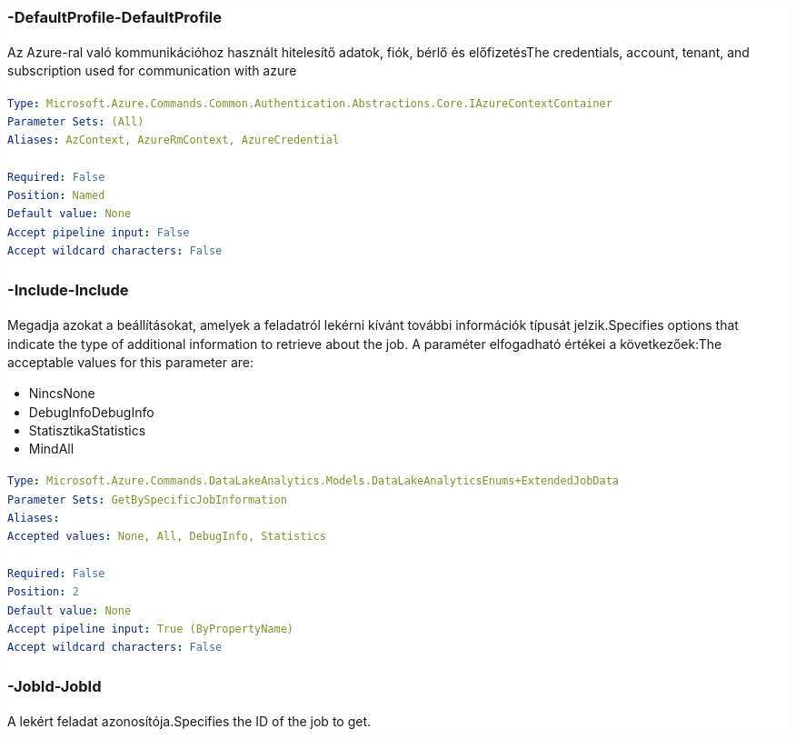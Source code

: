 ### <span data-ttu-id="6a16e-118">-DefaultProfile</span><span class="sxs-lookup"><span data-stu-id="6a16e-118">-DefaultProfile</span></span>
<span data-ttu-id="6a16e-119">Az Azure-ral való kommunikációhoz használt hitelesítő adatok, fiók, bérlő és előfizetés</span><span class="sxs-lookup"><span data-stu-id="6a16e-119">The credentials, account, tenant, and subscription used for communication with azure</span></span>

```yaml
Type: Microsoft.Azure.Commands.Common.Authentication.Abstractions.Core.IAzureContextContainer
Parameter Sets: (All)
Aliases: AzContext, AzureRmContext, AzureCredential

Required: False
Position: Named
Default value: None
Accept pipeline input: False
Accept wildcard characters: False
```

### <span data-ttu-id="6a16e-120">-Include</span><span class="sxs-lookup"><span data-stu-id="6a16e-120">-Include</span></span>
<span data-ttu-id="6a16e-121">Megadja azokat a beállításokat, amelyek a feladatról lekérni kívánt további információk típusát jelzik.</span><span class="sxs-lookup"><span data-stu-id="6a16e-121">Specifies options that indicate the type of additional information to retrieve about the job.</span></span>
<span data-ttu-id="6a16e-122">A paraméter elfogadható értékei a következőek:</span><span class="sxs-lookup"><span data-stu-id="6a16e-122">The acceptable values for this parameter are:</span></span>
- <span data-ttu-id="6a16e-123">Nincs</span><span class="sxs-lookup"><span data-stu-id="6a16e-123">None</span></span>
- <span data-ttu-id="6a16e-124">DebugInfo</span><span class="sxs-lookup"><span data-stu-id="6a16e-124">DebugInfo</span></span>
- <span data-ttu-id="6a16e-125">Statisztika</span><span class="sxs-lookup"><span data-stu-id="6a16e-125">Statistics</span></span>
- <span data-ttu-id="6a16e-126">Mind</span><span class="sxs-lookup"><span data-stu-id="6a16e-126">All</span></span>

```yaml
Type: Microsoft.Azure.Commands.DataLakeAnalytics.Models.DataLakeAnalyticsEnums+ExtendedJobData
Parameter Sets: GetBySpecificJobInformation
Aliases:
Accepted values: None, All, DebugInfo, Statistics

Required: False
Position: 2
Default value: None
Accept pipeline input: True (ByPropertyName)
Accept wildcard characters: False
```

### <span data-ttu-id="6a16e-127">-JobId</span><span class="sxs-lookup"><span data-stu-id="6a16e-127">-JobId</span></span>
<span data-ttu-id="6a16e-128">A lekért feladat azonosítója.</span><span class="sxs-lookup"><span data-stu-id="6a16e-128">Specifies the ID of the job to get.</span></span>
